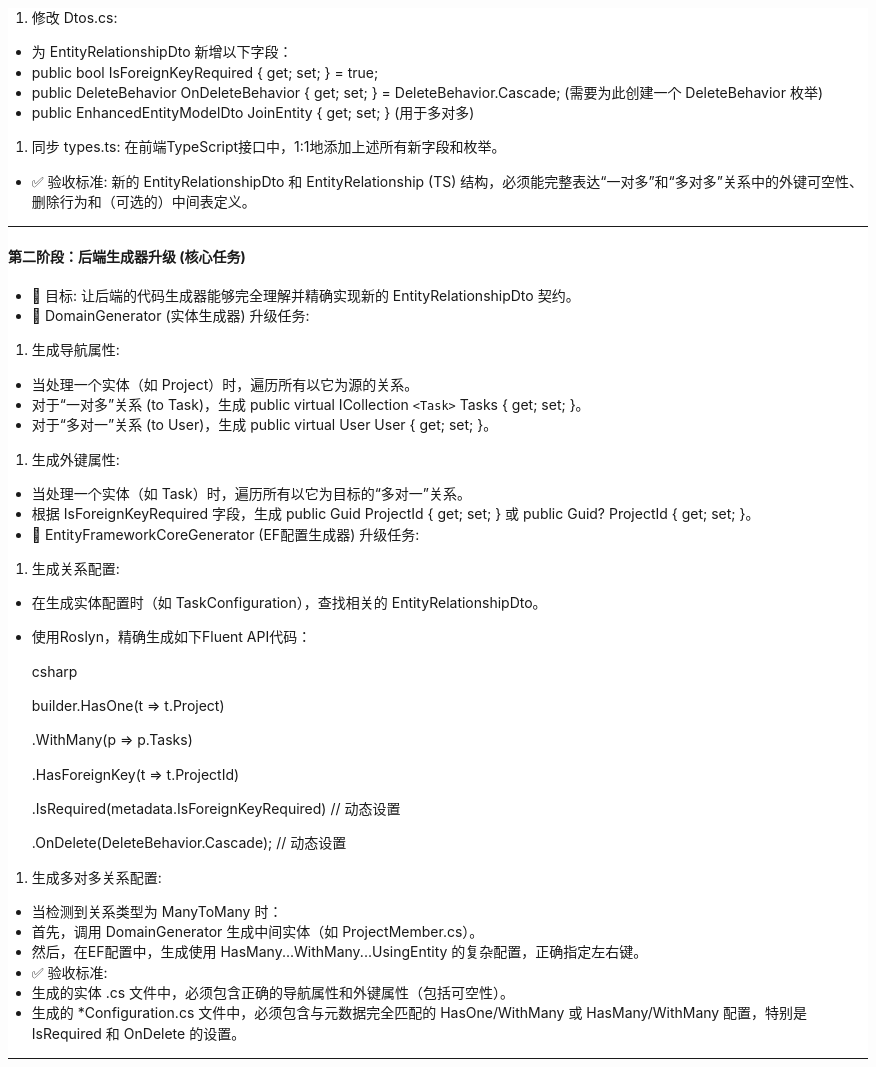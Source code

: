 1. 修改 Dtos.cs:

- 为 EntityRelationshipDto 新增以下字段：
- public bool IsForeignKeyRequired { get; set; } = true;
- public DeleteBehavior OnDeleteBehavior { get; set; } = DeleteBehavior.Cascade; (需要为此创建一个 DeleteBehavior 枚举)
- public EnhancedEntityModelDto JoinEntity { get; set; } (用于多对多)

1. 同步 types.ts: 在前端TypeScript接口中，1:1地添加上述所有新字段和枚举。

- ✅ 验收标准: 新的 EntityRelationshipDto 和 EntityRelationship (TS) 结构，必须能完整表达“一对多”和“多对多”关系中的外键可空性、删除行为和（可选的）中间表定义。

---

#### 第二阶段：后端生成器升级 (核心任务)

- 🎯 目标: 让后端的代码生成器能够完全理解并精确实现新的 EntityRelationshipDto 契约。
- 📝 DomainGenerator (实体生成器) 升级任务:

1. 生成导航属性:

- 当处理一个实体（如 Project）时，遍历所有以它为源的关系。
- 对于“一对多”关系 (to Task)，生成 public virtual ICollection `<Task>` Tasks { get; set; }。
- 对于“多对一”关系 (to User)，生成 public virtual User User { get; set; }。

1. 生成外键属性:

- 当处理一个实体（如 Task）时，遍历所有以它为目标的“多对一”关系。
- 根据 IsForeignKeyRequired 字段，生成 public Guid ProjectId { get; set; } 或 public Guid? ProjectId { get; set; }。
- 📝 EntityFrameworkCoreGenerator (EF配置生成器) 升级任务:

1. 生成关系配置:

- 在生成实体配置时（如 TaskConfiguration），查找相关的 EntityRelationshipDto。
- 使用Roslyn，精确生成如下Fluent API代码：

  csharp

  builder.HasOne(t => t.Project)

  .WithMany(p => p.Tasks)

  .HasForeignKey(t => t.ProjectId)

  .IsRequired(metadata.IsForeignKeyRequired) // 动态设置

  .OnDelete(DeleteBehavior.Cascade); // 动态设置

1. 生成多对多关系配置:

- 当检测到关系类型为 ManyToMany 时：
- 首先，调用 DomainGenerator 生成中间实体（如 ProjectMember.cs）。
- 然后，在EF配置中，生成使用 HasMany...WithMany...UsingEntity 的复杂配置，正确指定左右键。
- ✅ 验收标准:
- 生成的实体 .cs 文件中，必须包含正确的导航属性和外键属性（包括可空性）。
- 生成的 *Configuration.cs 文件中，必须包含与元数据完全匹配的 HasOne/WithMany 或 HasMany/WithMany 配置，特别是 IsRequired 和 OnDelete 的设置。

---